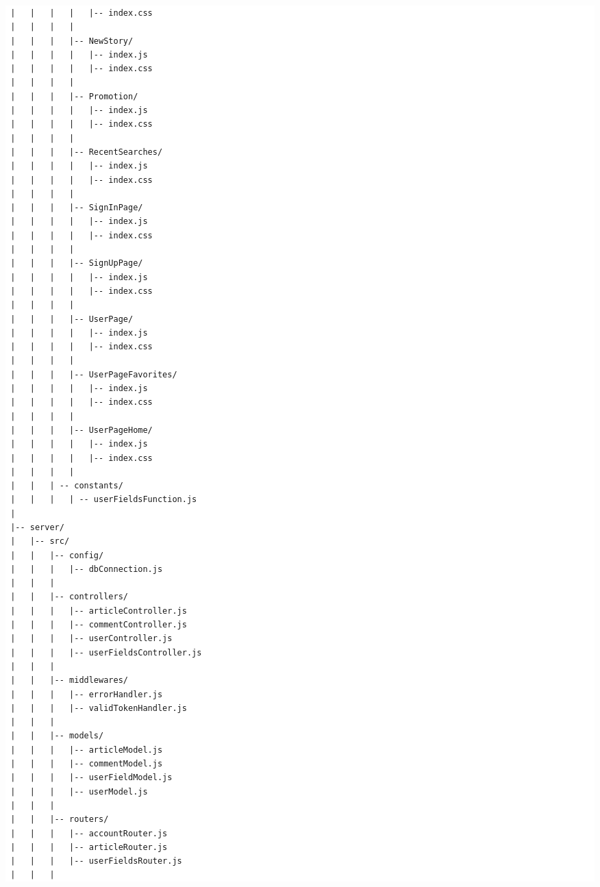    ```
    |   |   |   |   |-- index.css
    |   |   |   |
    |   |   |   |-- NewStory/
    |   |   |   |   |-- index.js
    |   |   |   |   |-- index.css
    |   |   |   |
    |   |   |   |-- Promotion/
    |   |   |   |   |-- index.js
    |   |   |   |   |-- index.css
    |   |   |   |
    |   |   |   |-- RecentSearches/
    |   |   |   |   |-- index.js
    |   |   |   |   |-- index.css
    |   |   |   |
    |   |   |   |-- SignInPage/
    |   |   |   |   |-- index.js
    |   |   |   |   |-- index.css
    |   |   |   |
    |   |   |   |-- SignUpPage/
    |   |   |   |   |-- index.js
    |   |   |   |   |-- index.css
    |   |   |   |
    |   |   |   |-- UserPage/
    |   |   |   |   |-- index.js
    |   |   |   |   |-- index.css
    |   |   |   |
    |   |   |   |-- UserPageFavorites/
    |   |   |   |   |-- index.js
    |   |   |   |   |-- index.css
    |   |   |   |
    |   |   |   |-- UserPageHome/
    |   |   |   |   |-- index.js
    |   |   |   |   |-- index.css
    |   |   |   |
    |   |   | -- constants/
    |   |   |   | -- userFieldsFunction.js
    |
    |-- server/
    |   |-- src/
    |   |   |-- config/
    |   |   |   |-- dbConnection.js
    |   |   |
    |   |   |-- controllers/
    |   |   |   |-- articleController.js
    |   |   |   |-- commentController.js
    |   |   |   |-- userController.js
    |   |   |   |-- userFieldsController.js
    |   |   |
    |   |   |-- middlewares/
    |   |   |   |-- errorHandler.js
    |   |   |   |-- validTokenHandler.js
    |   |   |
    |   |   |-- models/
    |   |   |   |-- articleModel.js
    |   |   |   |-- commentModel.js
    |   |   |   |-- userFieldModel.js
    |   |   |   |-- userModel.js
    |   |   |
    |   |   |-- routers/
    |   |   |   |-- accountRouter.js
    |   |   |   |-- articleRouter.js
    |   |   |   |-- userFieldsRouter.js
    |   |   |
   ```